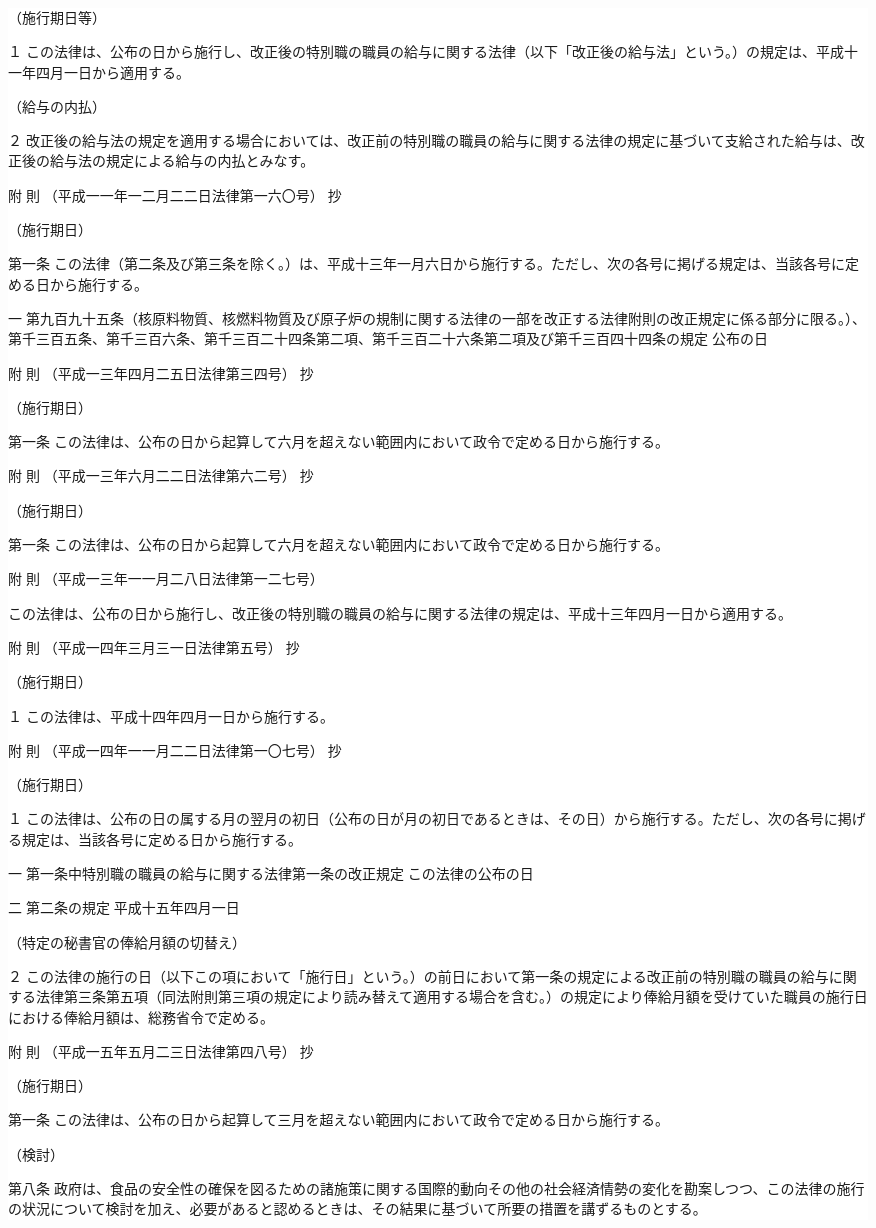 （施行期日等）

１ この法律は、公布の日から施行し、改正後の特別職の職員の給与に関する法律（以下「改正後の給与法」という。）の規定は、平成十一年四月一日から適用する。

（給与の内払）

２ 改正後の給与法の規定を適用する場合においては、改正前の特別職の職員の給与に関する法律の規定に基づいて支給された給与は、改正後の給与法の規定による給与の内払とみなす。

附 則 （平成一一年一二月二二日法律第一六〇号） 抄

（施行期日）

第一条 この法律（第二条及び第三条を除く。）は、平成十三年一月六日から施行する。ただし、次の各号に掲げる規定は、当該各号に定める日から施行する。

一 第九百九十五条（核原料物質、核燃料物質及び原子炉の規制に関する法律の一部を改正する法律附則の改正規定に係る部分に限る。）、第千三百五条、第千三百六条、第千三百二十四条第二項、第千三百二十六条第二項及び第千三百四十四条の規定 公布の日

附 則 （平成一三年四月二五日法律第三四号） 抄

（施行期日）

第一条 この法律は、公布の日から起算して六月を超えない範囲内において政令で定める日から施行する。

附 則 （平成一三年六月二二日法律第六二号） 抄

（施行期日）

第一条 この法律は、公布の日から起算して六月を超えない範囲内において政令で定める日から施行する。

附 則 （平成一三年一一月二八日法律第一二七号）

この法律は、公布の日から施行し、改正後の特別職の職員の給与に関する法律の規定は、平成十三年四月一日から適用する。

附 則 （平成一四年三月三一日法律第五号） 抄

（施行期日）

１ この法律は、平成十四年四月一日から施行する。

附 則 （平成一四年一一月二二日法律第一〇七号） 抄

（施行期日）

１ この法律は、公布の日の属する月の翌月の初日（公布の日が月の初日であるときは、その日）から施行する。ただし、次の各号に掲げる規定は、当該各号に定める日から施行する。

一 第一条中特別職の職員の給与に関する法律第一条の改正規定 この法律の公布の日

二 第二条の規定 平成十五年四月一日

（特定の秘書官の俸給月額の切替え）

２ この法律の施行の日（以下この項において「施行日」という。）の前日において第一条の規定による改正前の特別職の職員の給与に関する法律第三条第五項（同法附則第三項の規定により読み替えて適用する場合を含む。）の規定により俸給月額を受けていた職員の施行日における俸給月額は、総務省令で定める。

附 則 （平成一五年五月二三日法律第四八号） 抄

（施行期日）

第一条 この法律は、公布の日から起算して三月を超えない範囲内において政令で定める日から施行する。

（検討）

第八条 政府は、食品の安全性の確保を図るための諸施策に関する国際的動向その他の社会経済情勢の変化を勘案しつつ、この法律の施行の状況について検討を加え、必要があると認めるときは、その結果に基づいて所要の措置を講ずるものとする。
